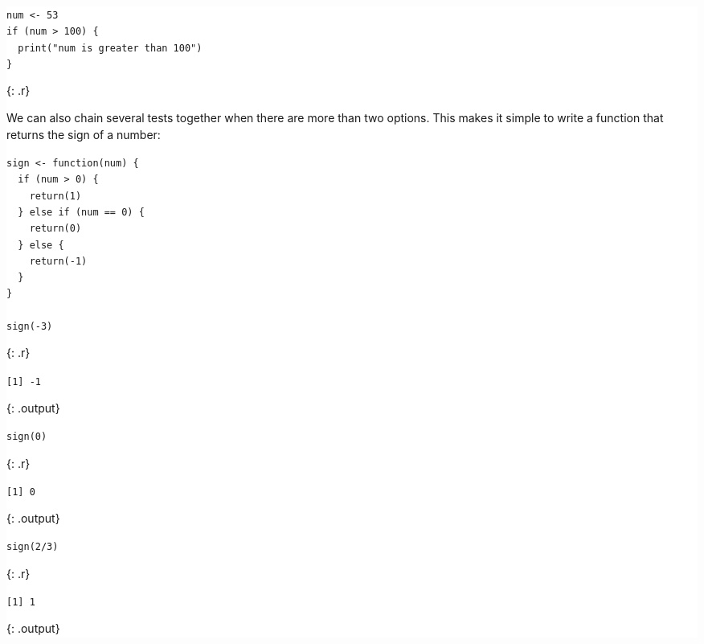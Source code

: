 
~~~
num <- 53
if (num > 100) {
  print("num is greater than 100")
}
~~~
{: .r}

We can also chain several tests together when there are more than two options.
This makes it simple to write a function that returns the sign of a number:


~~~
sign <- function(num) {
  if (num > 0) {
    return(1)
  } else if (num == 0) {
    return(0)
  } else {
    return(-1)
  }
}

sign(-3)
~~~
{: .r}



~~~
[1] -1
~~~
{: .output}



~~~
sign(0)
~~~
{: .r}



~~~
[1] 0
~~~
{: .output}



~~~
sign(2/3)
~~~
{: .r}



~~~
[1] 1
~~~
{: .output}
